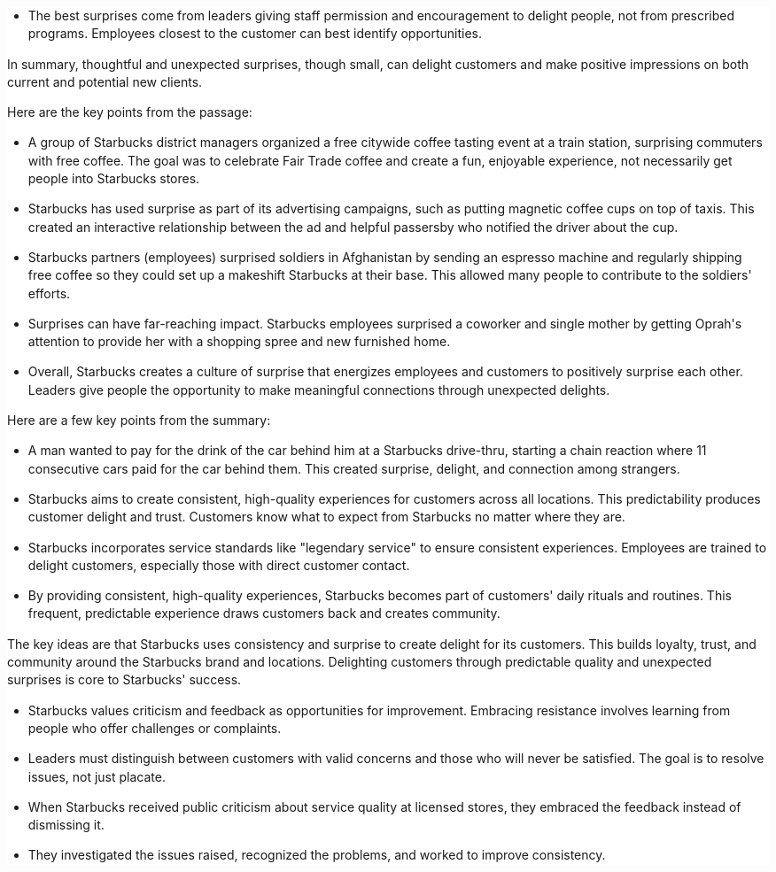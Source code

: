 - The best surprises come from leaders giving staff permission and encouragement to delight people, not from prescribed programs. Employees closest to the customer can best identify opportunities.

In summary, thoughtful and unexpected surprises, though small, can delight customers and make positive impressions on both current and potential new clients.

 Here are the key points from the passage:

- A group of Starbucks district managers organized a free citywide coffee tasting event at a train station, surprising commuters with free coffee. The goal was to celebrate Fair Trade coffee and create a fun, enjoyable experience, not necessarily get people into Starbucks stores. 

- Starbucks has used surprise as part of its advertising campaigns, such as putting magnetic coffee cups on top of taxis. This created an interactive relationship between the ad and helpful passersby who notified the driver about the cup.

- Starbucks partners (employees) surprised soldiers in Afghanistan by sending an espresso machine and regularly shipping free coffee so they could set up a makeshift Starbucks at their base. This allowed many people to contribute to the soldiers' efforts.

- Surprises can have far-reaching impact. Starbucks employees surprised a coworker and single mother by getting Oprah's attention to provide her with a shopping spree and new furnished home. 

- Overall, Starbucks creates a culture of surprise that energizes employees and customers to positively surprise each other. Leaders give people the opportunity to make meaningful connections through unexpected delights.

 Here are a few key points from the summary:

- A man wanted to pay for the drink of the car behind him at a Starbucks drive-thru, starting a chain reaction where 11 consecutive cars paid for the car behind them. This created surprise, delight, and connection among strangers. 

- Starbucks aims to create consistent, high-quality experiences for customers across all locations. This predictability produces customer delight and trust. Customers know what to expect from Starbucks no matter where they are.

- Starbucks incorporates service standards like "legendary service" to ensure consistent experiences. Employees are trained to delight customers, especially those with direct customer contact.

- By providing consistent, high-quality experiences, Starbucks becomes part of customers' daily rituals and routines. This frequent, predictable experience draws customers back and creates community.

The key ideas are that Starbucks uses consistency and surprise to create delight for its customers. This builds loyalty, trust, and community around the Starbucks brand and locations. Delighting customers through predictable quality and unexpected surprises is core to Starbucks' success.

 

- Starbucks values criticism and feedback as opportunities for improvement. Embracing resistance involves learning from people who offer challenges or complaints. 

- Leaders must distinguish between customers with valid concerns and those who will never be satisfied. The goal is to resolve issues, not just placate.

- When Starbucks received public criticism about service quality at licensed stores, they embraced the feedback instead of dismissing it. 

- They investigated the issues raised, recognized the problems, and worked to improve consistency.
